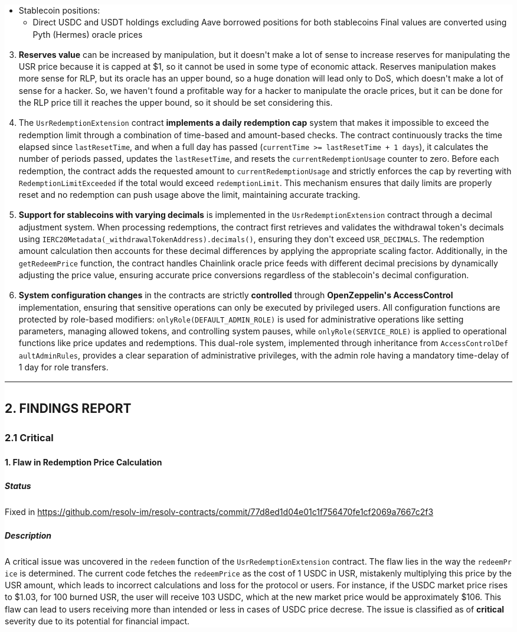    - Stablecoin positions:
      - Direct USDC and USDT holdings excluding Aave borrowed positions for both stablecoins
   Final values are converted using Pyth (Hermes) oracle prices

3. **Reserves value** can be increased by manipulation, but it doesn't make a lot of sense to increase reserves for manipulating the USR price because it is capped at $1, so it cannot be used in some type of economic attack. Reserves manipulation makes more sense for RLP, but its oracle has an upper bound, so a huge donation will lead only to DoS, which doesn't make a lot of sense for a hacker. So, we haven't found a profitable way for a hacker to manipulate the oracle prices, but it can be done for the RLP price till it reaches the upper bound, so it should be set considering this.

4. The `UsrRedemptionExtension` contract **implements a daily redemption cap** system that makes it impossible to exceed the redemption limit through a combination of time-based and amount-based checks. The contract continuously tracks the time elapsed since `lastResetTime`, and when a full day has passed (`currentTime >= lastResetTime + 1 days`), it calculates the number of periods passed, updates the `lastResetTime`, and resets the `currentRedemptionUsage` counter to zero. Before each redemption, the contract adds the requested amount to `currentRedemptionUsage` and strictly enforces the cap by reverting with `RedemptionLimitExceeded` if the total would exceed `redemptionLimit`. This mechanism ensures that daily limits are properly reset and no redemption can push usage above the limit, maintaining accurate tracking.

5. **Support for stablecoins with varying decimals** is implemented in the `UsrRedemptionExtension` contract through a decimal adjustment system. When processing redemptions, the contract first retrieves and validates the withdrawal token's decimals using `IERC20Metadata(_withdrawalTokenAddress).decimals()`, ensuring they don't exceed `USR_DECIMALS`. The redemption amount calculation then accounts for these decimal differences by applying the appropriate scaling factor. Additionally, in the `getRedeemPrice` function, the contract handles Chainlink oracle price feeds with different decimal precisions by dynamically adjusting the price value, ensuring accurate price conversions regardless of the stablecoin's decimal configuration.

6. **System configuration changes** in the contracts are strictly **controlled** through **OpenZeppelin's AccessControl** implementation, ensuring that sensitive operations can only be executed by privileged users. All configuration functions are protected by role-based modifiers: `onlyRole(DEFAULT_ADMIN_ROLE)` is used for administrative operations like setting parameters, managing allowed tokens, and controlling system pauses, while `onlyRole(SERVICE_ROLE)` is applied to operational functions like price updates and redemptions. This dual-role system, implemented through inheritance from `AccessControlDefaultAdminRules`, provides a clear separation of administrative privileges, with the admin role having a mandatory time-delay of 1 day for role transfers.

***

## 2. FINDINGS REPORT

### 2.1 Critical
#### 1. Flaw in Redemption Price Calculation
##### Status
Fixed in https://github.com/resolv-im/resolv-contracts/commit/77d8ed1d04e01c1f756470fe1cf2069a7667c2f3
##### Description
A critical issue was uncovered in the `redeem` function of the `UsrRedemptionExtension` contract. The flaw lies in the way the `redeemPrice` is determined. The current code fetches the `redeemPrice` as the cost of 1 USDC in USR, mistakenly multiplying this price by the USR amount, which leads to incorrect calculations and loss for the protocol or users. For instance, if the USDC market price rises to $1.03, for 100 burned USR, the user will receive 103 USDC, which at the new market price would be approximately $106. This flaw can lead to users receiving more than intended or less in cases of USDC price decrese. The issue is classified as of **critical** severity due to its potential for financial impact.
